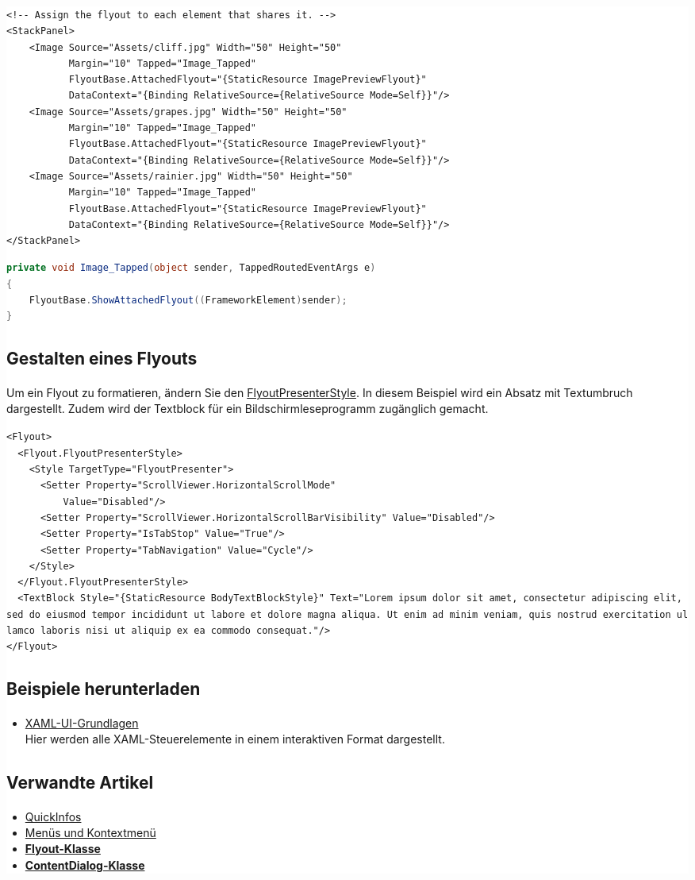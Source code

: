 ````xaml
<!-- Assign the flyout to each element that shares it. -->
<StackPanel>
    <Image Source="Assets/cliff.jpg" Width="50" Height="50" 
           Margin="10" Tapped="Image_Tapped" 
           FlyoutBase.AttachedFlyout="{StaticResource ImagePreviewFlyout}"
           DataContext="{Binding RelativeSource={RelativeSource Mode=Self}}"/>
    <Image Source="Assets/grapes.jpg" Width="50" Height="50" 
           Margin="10" Tapped="Image_Tapped" 
           FlyoutBase.AttachedFlyout="{StaticResource ImagePreviewFlyout}"
           DataContext="{Binding RelativeSource={RelativeSource Mode=Self}}"/>
    <Image Source="Assets/rainier.jpg" Width="50" Height="50" 
           Margin="10" Tapped="Image_Tapped" 
           FlyoutBase.AttachedFlyout="{StaticResource ImagePreviewFlyout}"
           DataContext="{Binding RelativeSource={RelativeSource Mode=Self}}"/>
</StackPanel>
````

````csharp
private void Image_Tapped(object sender, TappedRoutedEventArgs e)
{
    FlyoutBase.ShowAttachedFlyout((FrameworkElement)sender);  
}
````

## Gestalten eines Flyouts
Um ein Flyout zu formatieren, ändern Sie den [FlyoutPresenterStyle](https://msdn.microsoft.com/library/windows/apps/windows.ui.xaml.controls.flyout.flyoutpresenterstyle.aspx). In diesem Beispiel wird ein Absatz mit Textumbruch dargestellt. Zudem wird der Textblock für ein Bildschirmleseprogramm zugänglich gemacht.

````xaml
<Flyout>
  <Flyout.FlyoutPresenterStyle>
    <Style TargetType="FlyoutPresenter">
      <Setter Property="ScrollViewer.HorizontalScrollMode" 
          Value="Disabled"/>
      <Setter Property="ScrollViewer.HorizontalScrollBarVisibility" Value="Disabled"/>
      <Setter Property="IsTabStop" Value="True"/>
      <Setter Property="TabNavigation" Value="Cycle"/>
    </Style>
  </Flyout.FlyoutPresenterStyle>
  <TextBlock Style="{StaticResource BodyTextBlockStyle}" Text="Lorem ipsum dolor sit amet, consectetur adipiscing elit, sed do eiusmod tempor incididunt ut labore et dolore magna aliqua. Ut enim ad minim veniam, quis nostrud exercitation ullamco laboris nisi ut aliquip ex ea commodo consequat."/>
</Flyout>
````

## Beispiele herunterladen
*   [XAML-UI-Grundlagen](https://github.com/Microsoft/Windows-universal-samples/blob/master/Samples/XamlUIBasics)<br/>
    Hier werden alle XAML-Steuerelemente in einem interaktiven Format dargestellt.

## Verwandte Artikel
- [QuickInfos](tooltips.md)
- [Menüs und Kontextmenü](menus.md)
- [**Flyout-Klasse**](https://msdn.microsoft.com/library/windows/apps/dn279496)
- [**ContentDialog-Klasse**](https://msdn.microsoft.com/library/windows/apps/windows.ui.xaml.controls.contentdialog.aspx)






